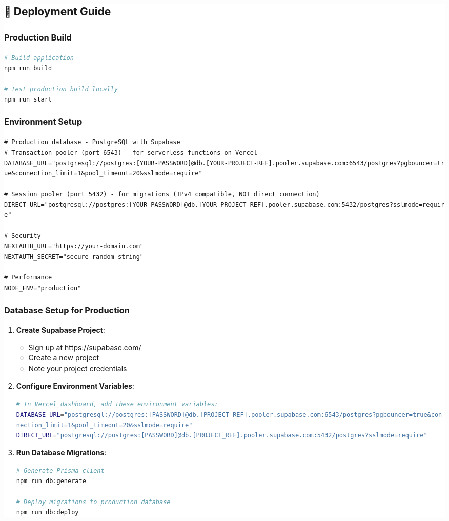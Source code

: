 
## 🚀 Deployment Guide

### Production Build
```bash
# Build application
npm run build

# Test production build locally
npm run start
```

### Environment Setup
```env
# Production database - PostgreSQL with Supabase
# Transaction pooler (port 6543) - for serverless functions on Vercel
DATABASE_URL="postgresql://postgres:[YOUR-PASSWORD]@db.[YOUR-PROJECT-REF].pooler.supabase.com:6543/postgres?pgbouncer=true&connection_limit=1&pool_timeout=20&sslmode=require"

# Session pooler (port 5432) - for migrations (IPv4 compatible, NOT direct connection)
DIRECT_URL="postgresql://postgres:[YOUR-PASSWORD]@db.[YOUR-PROJECT-REF].pooler.supabase.com:5432/postgres?sslmode=require"

# Security
NEXTAUTH_URL="https://your-domain.com"
NEXTAUTH_SECRET="secure-random-string"

# Performance
NODE_ENV="production"
```

### Database Setup for Production

1. **Create Supabase Project**:
   - Sign up at https://supabase.com/
   - Create a new project
   - Note your project credentials

2. **Configure Environment Variables**:
   ```bash
   # In Vercel dashboard, add these environment variables:
   DATABASE_URL="postgresql://postgres:[PASSWORD]@db.[PROJECT_REF].pooler.supabase.com:6543/postgres?pgbouncer=true&connection_limit=1&pool_timeout=20&sslmode=require"
   DIRECT_URL="postgresql://postgres:[PASSWORD]@db.[PROJECT_REF].pooler.supabase.com:5432/postgres?sslmode=require"
   ```

3. **Run Database Migrations**:
   ```bash
   # Generate Prisma client
   npm run db:generate
   
   # Deploy migrations to production database
   npm run db:deploy
   ```
